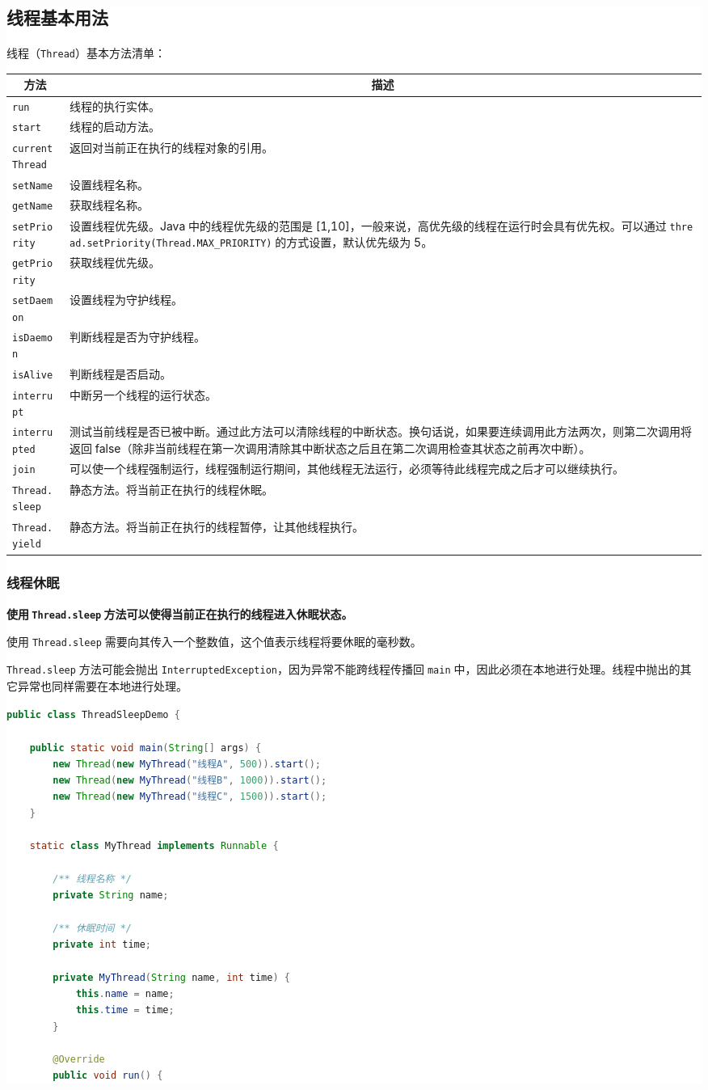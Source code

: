 ## 线程基本用法

线程（`Thread`）基本方法清单：

| 方法            | 描述                                                                                                                                                                                                         |
| --------------- | ------------------------------------------------------------------------------------------------------------------------------------------------------------------------------------------------------------ |
| `run`           | 线程的执行实体。                                                                                                                                                                                             |
| `start`         | 线程的启动方法。                                                                                                                                                                                             |
| `currentThread` | 返回对当前正在执行的线程对象的引用。                                                                                                                                                                         |
| `setName`       | 设置线程名称。                                                                                                                                                                                               |
| `getName`       | 获取线程名称。                                                                                                                                                                                               |
| `setPriority`   | 设置线程优先级。Java 中的线程优先级的范围是 [1,10]，一般来说，高优先级的线程在运行时会具有优先权。可以通过 `thread.setPriority(Thread.MAX_PRIORITY)` 的方式设置，默认优先级为 5。                            |
| `getPriority`   | 获取线程优先级。                                                                                                                                                                                             |
| `setDaemon`     | 设置线程为守护线程。                                                                                                                                                                                         |
| `isDaemon`      | 判断线程是否为守护线程。                                                                                                                                                                                     |
| `isAlive`       | 判断线程是否启动。                                                                                                                                                                                           |
| `interrupt`     | 中断另一个线程的运行状态。                                                                                                                                                                                   |
| `interrupted`   | 测试当前线程是否已被中断。通过此方法可以清除线程的中断状态。换句话说，如果要连续调用此方法两次，则第二次调用将返回 false（除非当前线程在第一次调用清除其中断状态之后且在第二次调用检查其状态之前再次中断）。 |
| `join`          | 可以使一个线程强制运行，线程强制运行期间，其他线程无法运行，必须等待此线程完成之后才可以继续执行。                                                                                                           |
| `Thread.sleep`  | 静态方法。将当前正在执行的线程休眠。                                                                                                                                                                         |
| `Thread.yield`  | 静态方法。将当前正在执行的线程暂停，让其他线程执行。                                                                                                                                                         |

### 线程休眠

**使用 `Thread.sleep` 方法可以使得当前正在执行的线程进入休眠状态。**

使用 `Thread.sleep` 需要向其传入一个整数值，这个值表示线程将要休眠的毫秒数。

`Thread.sleep` 方法可能会抛出 `InterruptedException`，因为异常不能跨线程传播回 `main` 中，因此必须在本地进行处理。线程中抛出的其它异常也同样需要在本地进行处理。

```java
public class ThreadSleepDemo {

    public static void main(String[] args) {
        new Thread(new MyThread("线程A", 500)).start();
        new Thread(new MyThread("线程B", 1000)).start();
        new Thread(new MyThread("线程C", 1500)).start();
    }

    static class MyThread implements Runnable {

        /** 线程名称 */
        private String name;

        /** 休眠时间 */
        private int time;

        private MyThread(String name, int time) {
            this.name = name;
            this.time = time;
        }

        @Override
        public void run() {
```